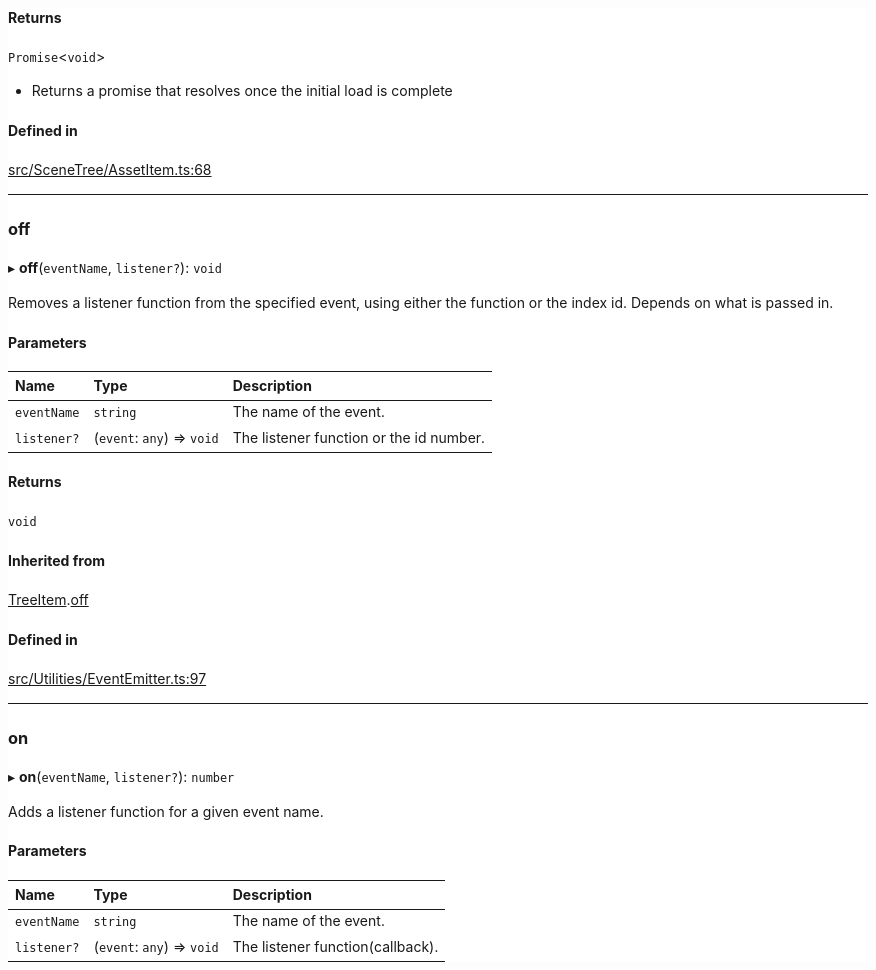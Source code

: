 #### Returns

`Promise`<`void`\>

- Returns a promise that resolves once the initial load is complete

#### Defined in

[src/SceneTree/AssetItem.ts:68](https://github.com/ZeaInc/zea-engine/blob/976b47e27/src/SceneTree/AssetItem.ts#L68)

___

### off

▸ **off**(`eventName`, `listener?`): `void`

Removes a listener function from the specified event, using either the function or the index id. Depends on what is passed in.

#### Parameters

| Name | Type | Description |
| :------ | :------ | :------ |
| `eventName` | `string` | The name of the event. |
| `listener?` | (`event`: `any`) => `void` | The listener function or the id number. |

#### Returns

`void`

#### Inherited from

[TreeItem](SceneTree_TreeItem.TreeItem).[off](SceneTree_TreeItem.TreeItem#off)

#### Defined in

[src/Utilities/EventEmitter.ts:97](https://github.com/ZeaInc/zea-engine/blob/976b47e27/src/Utilities/EventEmitter.ts#L97)

___

### on

▸ **on**(`eventName`, `listener?`): `number`

Adds a listener function for a given event name.

#### Parameters

| Name | Type | Description |
| :------ | :------ | :------ |
| `eventName` | `string` | The name of the event. |
| `listener?` | (`event`: `any`) => `void` | The listener function(callback). |
